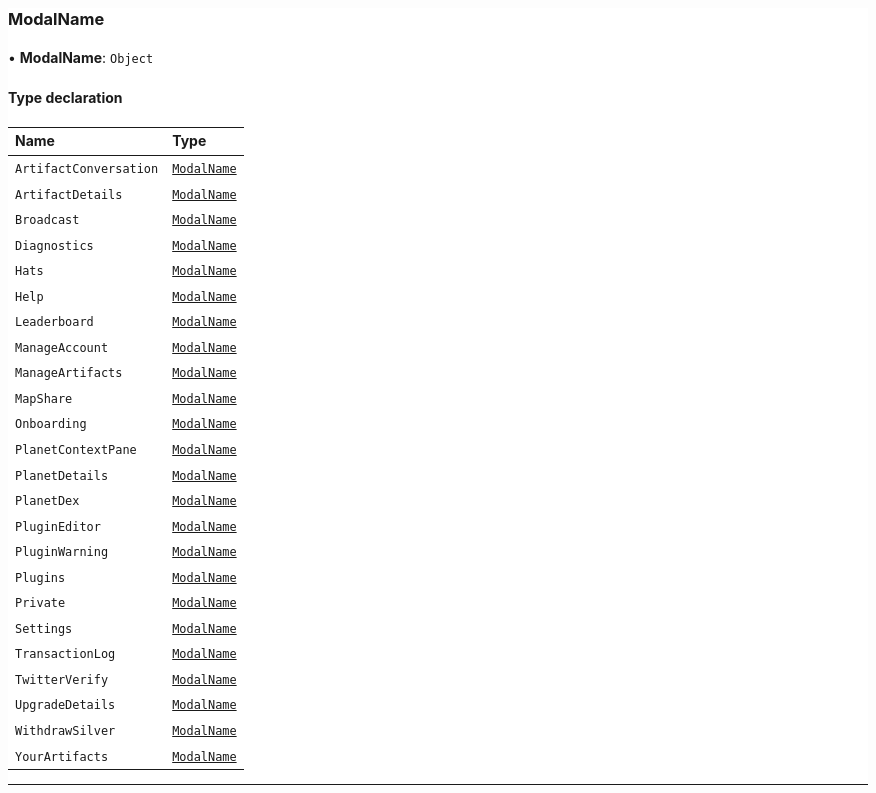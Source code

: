 
### ModalName

• **ModalName**: `Object`

#### Type declaration

| Name                   | Type                               |
| :--------------------- | :--------------------------------- |
| `ArtifactConversation` | [`ModalName`](README.md#modalname) |
| `ArtifactDetails`      | [`ModalName`](README.md#modalname) |
| `Broadcast`            | [`ModalName`](README.md#modalname) |
| `Diagnostics`          | [`ModalName`](README.md#modalname) |
| `Hats`                 | [`ModalName`](README.md#modalname) |
| `Help`                 | [`ModalName`](README.md#modalname) |
| `Leaderboard`          | [`ModalName`](README.md#modalname) |
| `ManageAccount`        | [`ModalName`](README.md#modalname) |
| `ManageArtifacts`      | [`ModalName`](README.md#modalname) |
| `MapShare`             | [`ModalName`](README.md#modalname) |
| `Onboarding`           | [`ModalName`](README.md#modalname) |
| `PlanetContextPane`    | [`ModalName`](README.md#modalname) |
| `PlanetDetails`        | [`ModalName`](README.md#modalname) |
| `PlanetDex`            | [`ModalName`](README.md#modalname) |
| `PluginEditor`         | [`ModalName`](README.md#modalname) |
| `PluginWarning`        | [`ModalName`](README.md#modalname) |
| `Plugins`              | [`ModalName`](README.md#modalname) |
| `Private`              | [`ModalName`](README.md#modalname) |
| `Settings`             | [`ModalName`](README.md#modalname) |
| `TransactionLog`       | [`ModalName`](README.md#modalname) |
| `TwitterVerify`        | [`ModalName`](README.md#modalname) |
| `UpgradeDetails`       | [`ModalName`](README.md#modalname) |
| `WithdrawSilver`       | [`ModalName`](README.md#modalname) |
| `YourArtifacts`        | [`ModalName`](README.md#modalname) |

---
